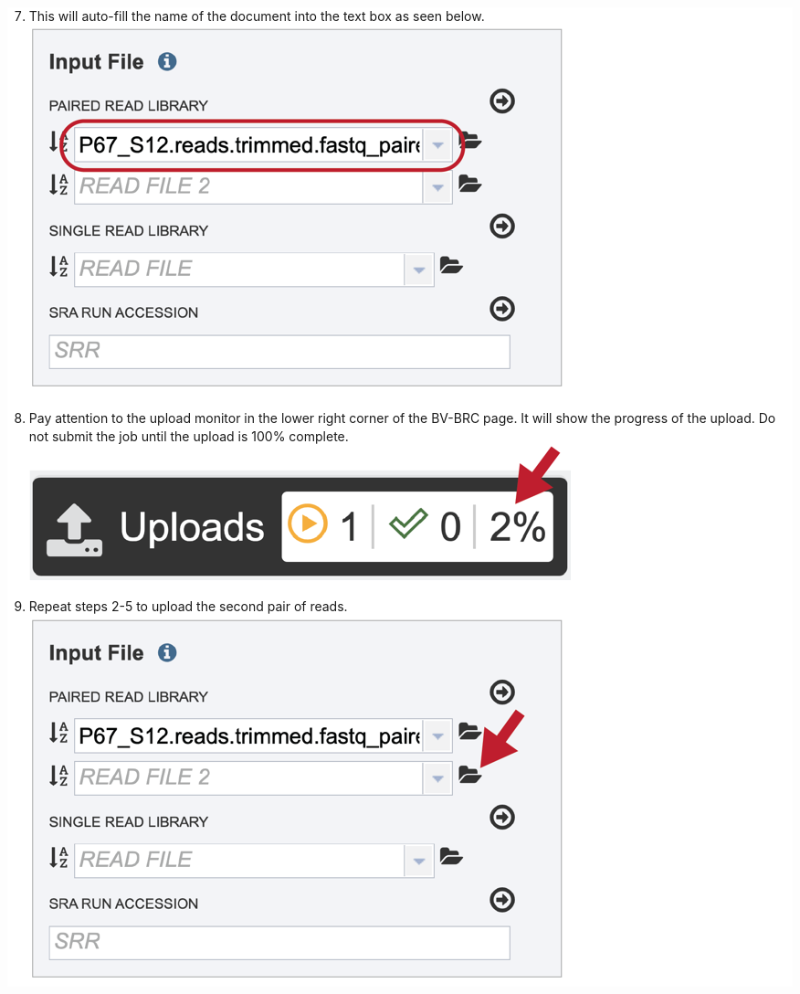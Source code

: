 
7.	This will auto-fill the name of the document into the text box as seen below.
![Figure 10](./images/Picture10.png "Figure 10")

8.	Pay attention to the upload monitor in the lower right corner of the BV-BRC page. It will show the progress of the upload. Do not submit the job until the upload is 100% complete.
![Figure 11](./images/Picture11.png "Figure 11")

9.	Repeat steps 2-5 to upload the second pair of reads.
![Figure 12](./images/Picture12.png "Figure 12")
